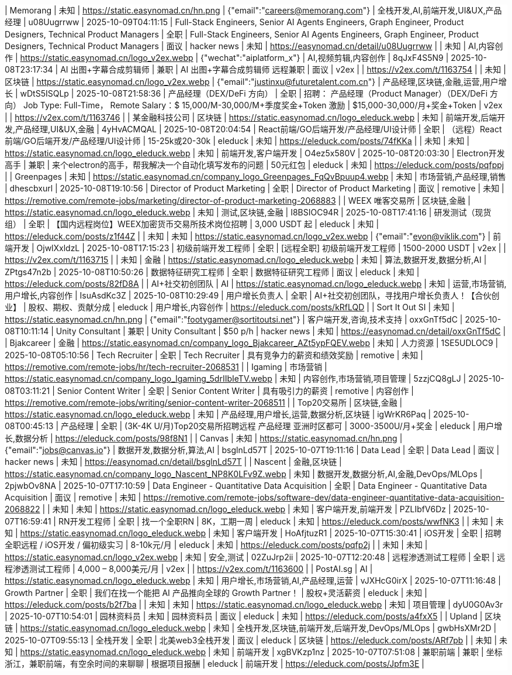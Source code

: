 | Memorang | 未知 | https://static.easynomad.cn/hn.png | {"email":"careers@memorang.com"} | 全栈开发,AI,前端开发,UI&UX,产品经理 | u08Uugrrww | 2025-10-09T04:11:15 | Full-Stack Engineers, Senior AI Agents Engineers, Graph Engineer, Product Designers, Technical Product Managers | 全职 | Full-Stack Engineers, Senior AI Agents Engineers, Graph Engineer, Product Designers, Technical Product Managers | 面议 | hacker news | 未知 | https://easynomad.cn/detail/u08Uugrrww |
| 未知 | AI,内容创作 | https://static.easynomad.cn/logo_v2ex.webp | {"wechat":"aiplatform_x"} | AI,视频剪辑,内容创作 | 8qJxF4S5N9 | 2025-10-08T23:17:34 | AI 出图+字幕合成剪辑师 | 兼职 | AI 出图+字幕合成剪辑师 远程兼职 | 面议 | v2ex |  | https://v2ex.com/t/1163754 |
| 未知 | 区块链 | https://static.easynomad.cn/logo_v2ex.webp | {"email":"justinxu@futuretalent.com.cn"} | 产品经理,区块链,金融,运营,用户增长 | wDtS5ISQLp | 2025-10-08T21:58:36 | 产品经理（DEX/DeFi 方向） | 全职 | 招聘：
产品经理（Product Manager）（DEX/DeFi 方向）
Job Type: Full-Time， Remote
Salary：$ 15,000/M-30,000/M+季度奖金+Token 激励 | $15,000-30,000/月+奖金+Token | v2ex |  | https://v2ex.com/t/1163746 |
| 某金融科技公司 | 区块链 | https://static.easynomad.cn/logo_eleduck.webp | 未知 | 前端开发,后端开发,产品经理,UI&UX,金融 | 4yHvACMQAL | 2025-10-08T20:04:54 | React前端/GO后端开发/产品经理/UI设计师 | 全职 | （远程）React前端/GO后端开发/产品经理/UI设计师 | 15-25k或20-30k | eleduck | 未知 | https://eleduck.com/posts/74fKKa |
| 未知 | 未知 | https://static.easynomad.cn/logo_eleduck.webp | 未知 | 前端开发,客户端开发 | O4ez5x580V | 2025-10-08T20:03:30 | Electron开发高手 | 兼职 | 来个electron的高手，帮我解决一个自动化填写发布的问题 | 50元红包 | eleduck | 未知 | https://eleduck.com/posts/pqfppj |
| Greenpages | 未知 | https://static.easynomad.cn/company_logo_Greenpages_FqQvBpuup4.webp | 未知 | 市场营销,产品经理,销售 | dhescbxurl | 2025-10-08T19:10:56 | Director of Product Marketing | 全职 | Director of Product Marketing | 面议 | remotive | 未知 | https://remotive.com/remote-jobs/marketing/director-of-product-marketing-2068883 |
| WEEX 唯客交易所 | 区块链,金融 | https://static.easynomad.cn/logo_eleduck.webp | 未知 | 测试,区块链,金融 | I8BSIOC94R | 2025-10-08T17:41:16 | 研发测试（现货组） | 全职 | 【国内远程岗位】WEEX加密货币交易所技术岗位招聘 | 3,000 USDT 起 | eleduck | 未知 | https://eleduck.com/posts/z1f44Z |
| 未知 | 未知 | https://static.easynomad.cn/logo_v2ex.webp | {"email":"evon@viklik.com"} | 前端开发 | OjwlXxldzL | 2025-10-08T17:15:23 | 初级前端开发工程师 | 全职 | [远程全职] 初级前端开发工程师 | 1500-2000 USDT | v2ex |  | https://v2ex.com/t/1163715 |
| 未知 | 金融 | https://static.easynomad.cn/logo_eleduck.webp | 未知 | 算法,数据开发,数据分析,AI | ZPtgs47n2b | 2025-10-08T10:50:26 | 数据特征研究工程师 | 全职 | 数据特征研究工程师 | 面议 | eleduck | 未知 | https://eleduck.com/posts/82fD8A |
| AI+社交初创团队 | AI | https://static.easynomad.cn/logo_eleduck.webp | 未知 | 运营,市场营销,用户增长,内容创作 | IsuAsdKc3Z | 2025-10-08T10:29:49 | 用户增长负责人 | 全职 | AI+社交初创团队，寻找用户增长负责人！【合伙创业】 | 股权、期权、贡献分成 | eleduck | 用户增长,内容创作 | https://eleduck.com/posts/kRfLQD |
| Sort It Out SI | 未知 | https://static.easynomad.cn/hn.png | {"email":"footygamer@sortitoutsi.net"} | 客户端开发,咨询,技术支持 | oxxGnTf5dC | 2025-10-08T10:11:14 | Unity Consultant | 兼职 | Unity Consultant | $50 p/h | hacker news | 未知 | https://easynomad.cn/detail/oxxGnTf5dC |
| Bjakcareer | 金融 | https://static.easynomad.cn/company_logo_Bjakcareer_AZt5ypFQEV.webp | 未知 | 人力资源 | 1SE5UDLOC9 | 2025-10-08T05:10:56 | Tech Recruiter | 全职 | Tech Recruiter | 具有竞争力的薪资和绩效奖励 | remotive | 未知 | https://remotive.com/remote-jobs/hr/tech-recruiter-2068531 |
| Igaming | 市场营销 | https://static.easynomad.cn/company_logo_Igaming_5drIIbIeTV.webp | 未知 | 内容创作,市场营销,项目管理 | 5zzjCQ8gLJ | 2025-10-08T03:11:21 | Senior Content Writer | 全职 | Senior Content Writer | 具有吸引力的薪资 | remotive | 内容创作 | https://remotive.com/remote-jobs/writing/senior-content-writer-2068511 |
| Top20交易所 | 区块链,金融 | https://static.easynomad.cn/logo_eleduck.webp | 未知 | 产品经理,用户增长,运营,数据分析,区块链 | igWrKR6Paq | 2025-10-08T00:45:13 | 产品经理 | 全职 | (3K-4K U/月)Top20交易所招聘远程 产品经理 亚洲时区都可 | 3000-3500U/月+奖金 | eleduck | 用户增长,数据分析 | https://eleduck.com/posts/98f8N1 |
| Canvas | 未知 | https://static.easynomad.cn/hn.png | {"email":"jobs@canvas.io"} | 数据开发,数据分析,算法,AI | bsglnLd57T | 2025-10-07T19:11:16 | Data Lead | 全职 | Data Lead | 面议 | hacker news | 未知 | https://easynomad.cn/detail/bsglnLd57T |
| Nascent | 金融,区块链 | https://static.easynomad.cn/company_logo_Nascent_NP8K0LFv9Z.webp | 未知 | 数据开发,数据分析,AI,金融,DevOps/MLOps | 2pjwbOv8NA | 2025-10-07T17:10:59 | Data Engineer - Quantitative Data Acquisition | 全职 | Data Engineer - Quantitative Data Acquisition | 面议 | remotive | 未知 | https://remotive.com/remote-jobs/software-dev/data-engineer-quantitative-data-acquisition-2068822 |
| 未知 | 未知 | https://static.easynomad.cn/logo_eleduck.webp | 未知 | 客户端开发,前端开发 | PZLIbfV6Dz | 2025-10-07T16:59:41 | RN开发工程师 | 全职 | 找一个全职RN | 8K，工期一周 | eleduck | 未知 | https://eleduck.com/posts/wwfNK3 |
| 未知 | 未知 | https://static.easynomad.cn/logo_eleduck.webp | 未知 | 客户端开发 | HoAfjtuzR1 | 2025-10-07T15:30:41 | iOS开发 | 全职 | 招聘全职远程 / iOS开发 / 偏初级实习 | 8-10k元/月 | eleduck | 未知 | https://eleduck.com/posts/pqfp2j |
| 未知 | 未知 | https://static.easynomad.cn/logo_v2ex.webp | 未知 | 安全,测试 | 02ZuJrp2ii | 2025-10-07T12:20:48 | 远程渗透测试工程师 | 全职 | 远程渗透测试工程师 | 4,000 – 8,000美元/月 | v2ex |  | https://v2ex.com/t/1163600 |
| PostAI.sg | AI | https://static.easynomad.cn/logo_eleduck.webp | 未知 | 用户增长,市场营销,AI,产品经理,运营 | vJXHcG0irX | 2025-10-07T11:16:48 | Growth Partner | 全职 | 我们在找一个能把 AI 产品推向全球的 Growth Partner！ | 股权+灵活薪资 | eleduck | 未知 | https://eleduck.com/posts/b2f7ba |
| 未知 | 未知 | https://static.easynomad.cn/logo_eleduck.webp | 未知 | 项目管理 | dyU0G0Av3r | 2025-10-07T10:54:01 | 园林资料员 | 未知 | 园林资料员 | 面议 | eleduck | 未知 | https://eleduck.com/posts/a4fxX5 |
| Upland | 区块链 | https://static.easynomad.cn/logo_eleduck.webp | 未知 | 全栈开发,区块链,前端开发,后端开发,DevOps/MLOps | gwbHsXMr2D | 2025-10-07T09:55:13 | 全栈开发 | 全职 | 北美web3全栈开发 | 面议 | eleduck | 区块链 | https://eleduck.com/posts/ARf7pb |
| 未知 | 未知 | https://static.easynomad.cn/logo_eleduck.webp | 未知 | 前端开发 | xgBVKzp1nz | 2025-10-07T07:51:08 | 兼职前端 | 兼职 | 坐标浙江，兼职前端，有空余时间的来聊聊 | 根据项目报酬 | eleduck | 前端开发 | https://eleduck.com/posts/Jpfm3E |